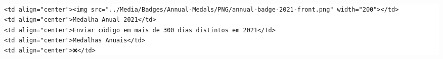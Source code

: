     <td align="center"><img src="../Media/Badges/Annual-Medals/PNG/annual-badge-2021-front.png" width="200"></td>
    <td align="center">Medalha Anual 2021</td>
    <td align="center">Enviar código em mais de 300 dias distintos em 2021</td>
    <td align="center">Medalhas Anuais</td>
    <td align="center">❌</td>
  </tr>
  <tr>